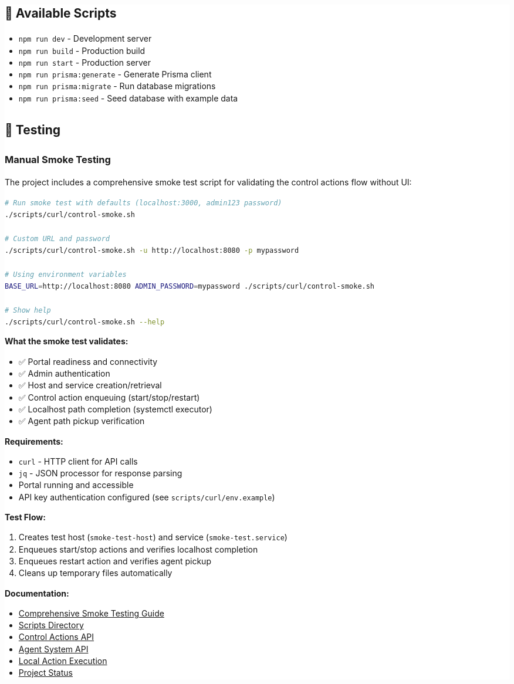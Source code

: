 
## 🔧 Available Scripts

- `npm run dev` - Development server
- `npm run build` - Production build
- `npm run start` - Production server
- `npm run prisma:generate` - Generate Prisma client
- `npm run prisma:migrate` - Run database migrations
- `npm run prisma:seed` - Seed database with example data

## 🧪 Testing

### Manual Smoke Testing

The project includes a comprehensive smoke test script for validating the control actions flow without UI:

```bash
# Run smoke test with defaults (localhost:3000, admin123 password)
./scripts/curl/control-smoke.sh

# Custom URL and password
./scripts/curl/control-smoke.sh -u http://localhost:8080 -p mypassword

# Using environment variables
BASE_URL=http://localhost:8080 ADMIN_PASSWORD=mypassword ./scripts/curl/control-smoke.sh

# Show help
./scripts/curl/control-smoke.sh --help
```

**What the smoke test validates:**
- ✅ Portal readiness and connectivity
- ✅ Admin authentication
- ✅ Host and service creation/retrieval
- ✅ Control action enqueuing (start/stop/restart)
- ✅ Localhost path completion (systemctl executor)
- ✅ Agent path pickup verification

**Requirements:**
- `curl` - HTTP client for API calls
- `jq` - JSON processor for response parsing
- Portal running and accessible
- API key authentication configured (see `scripts/curl/env.example`)

**Test Flow:**
1. Creates test host (`smoke-test-host`) and service (`smoke-test.service`)
2. Enqueues start/stop actions and verifies localhost completion
3. Enqueues restart action and verifies agent pickup
4. Cleans up temporary files automatically

**Documentation:**
- [Comprehensive Smoke Testing Guide](docs/dev/SMOKE_TESTING.md)
- [Scripts Directory](docs/scripts.md)
- [Control Actions API](docs/api/CONTROL_ACTIONS_API.md)
- [Agent System API](docs/api/AGENT_API.md)
- [Local Action Execution](docs/agent/LOCAL_ACTION_EXECUTION.md)
- [Project Status](PROJECT_STATUS.md)
